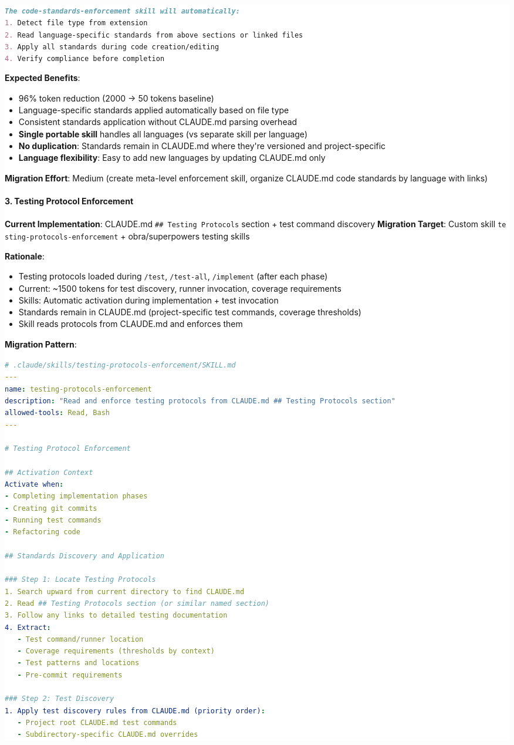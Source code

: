 ```markdown
The code-standards-enforcement skill will automatically:
1. Detect file type from extension
2. Read language-specific standards from above sections or linked files
3. Apply all standards during code creation/editing
4. Verify compliance before completion
```

**Expected Benefits**:
- 96% token reduction (2000 → 50 tokens baseline)
- Language-specific standards applied automatically based on file type
- Consistent standards application without CLAUDE.md parsing overhead
- **Single portable skill** handles all languages (vs separate skill per language)
- **No duplication**: Standards remain in CLAUDE.md where they're versioned and project-specific
- **Language flexibility**: Easy to add new languages by updating CLAUDE.md only

**Migration Effort**: Medium (create meta-level enforcement skill, organize CLAUDE.md code standards by language with links)

#### 3. Testing Protocol Enforcement

**Current Implementation**: CLAUDE.md `## Testing Protocols` section + test command discovery
**Migration Target**: Custom skill `testing-protocols-enforcement` + obra/superpowers testing skills

**Rationale**:
- Testing protocols loaded during `/test`, `/test-all`, `/implement` (after each phase)
- Current: ~1500 tokens for test discovery, runner invocation, coverage requirements
- Skills: Automatic activation during implementation + test invocation
- Standards remain in CLAUDE.md (project-specific test commands, coverage thresholds)
- Skill reads protocols from CLAUDE.md and enforces them

**Migration Pattern**:
```yaml
# .claude/skills/testing-protocols-enforcement/SKILL.md
---
name: testing-protocols-enforcement
description: "Read and enforce testing protocols from CLAUDE.md ## Testing Protocols section"
allowed-tools: Read, Bash
---

# Testing Protocol Enforcement

## Activation Context
Activate when:
- Completing implementation phases
- Creating git commits
- Running test commands
- Refactoring code

## Standards Discovery and Application

### Step 1: Locate Testing Protocols
1. Search upward from current directory to find CLAUDE.md
2. Read ## Testing Protocols section (or similar named section)
3. Follow any links to detailed testing documentation
4. Extract:
   - Test command/runner location
   - Coverage requirements (thresholds by context)
   - Test patterns and locations
   - Pre-commit requirements

### Step 2: Test Discovery
1. Apply test discovery rules from CLAUDE.md (priority order):
   - Project root CLAUDE.md test commands
   - Subdirectory-specific CLAUDE.md overrides
```